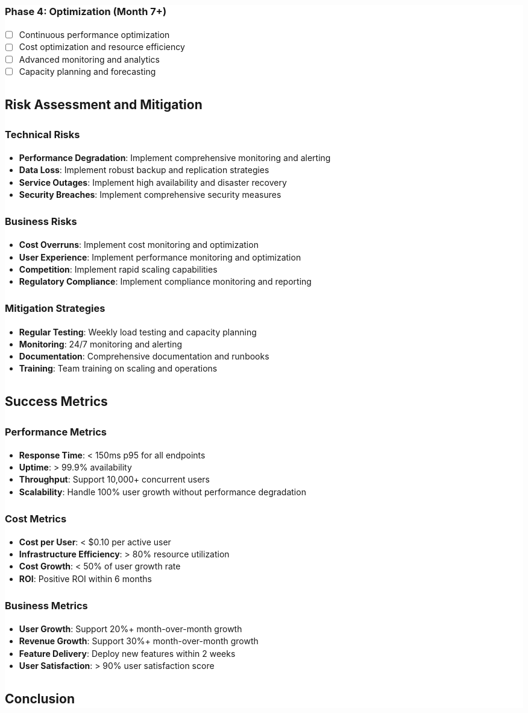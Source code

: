 ### Phase 4: Optimization (Month 7+)
- [ ] Continuous performance optimization
- [ ] Cost optimization and resource efficiency
- [ ] Advanced monitoring and analytics
- [ ] Capacity planning and forecasting

## Risk Assessment and Mitigation

### Technical Risks
- **Performance Degradation**: Implement comprehensive monitoring and alerting
- **Data Loss**: Implement robust backup and replication strategies
- **Service Outages**: Implement high availability and disaster recovery
- **Security Breaches**: Implement comprehensive security measures

### Business Risks
- **Cost Overruns**: Implement cost monitoring and optimization
- **User Experience**: Implement performance monitoring and optimization
- **Competition**: Implement rapid scaling capabilities
- **Regulatory Compliance**: Implement compliance monitoring and reporting

### Mitigation Strategies
- **Regular Testing**: Weekly load testing and capacity planning
- **Monitoring**: 24/7 monitoring and alerting
- **Documentation**: Comprehensive documentation and runbooks
- **Training**: Team training on scaling and operations

## Success Metrics

### Performance Metrics
- **Response Time**: < 150ms p95 for all endpoints
- **Uptime**: > 99.9% availability
- **Throughput**: Support 10,000+ concurrent users
- **Scalability**: Handle 100% user growth without performance degradation

### Cost Metrics
- **Cost per User**: < $0.10 per active user
- **Infrastructure Efficiency**: > 80% resource utilization
- **Cost Growth**: < 50% of user growth rate
- **ROI**: Positive ROI within 6 months

### Business Metrics
- **User Growth**: Support 20%+ month-over-month growth
- **Revenue Growth**: Support 30%+ month-over-month growth
- **Feature Delivery**: Deploy new features within 2 weeks
- **User Satisfaction**: > 90% user satisfaction score

## Conclusion
